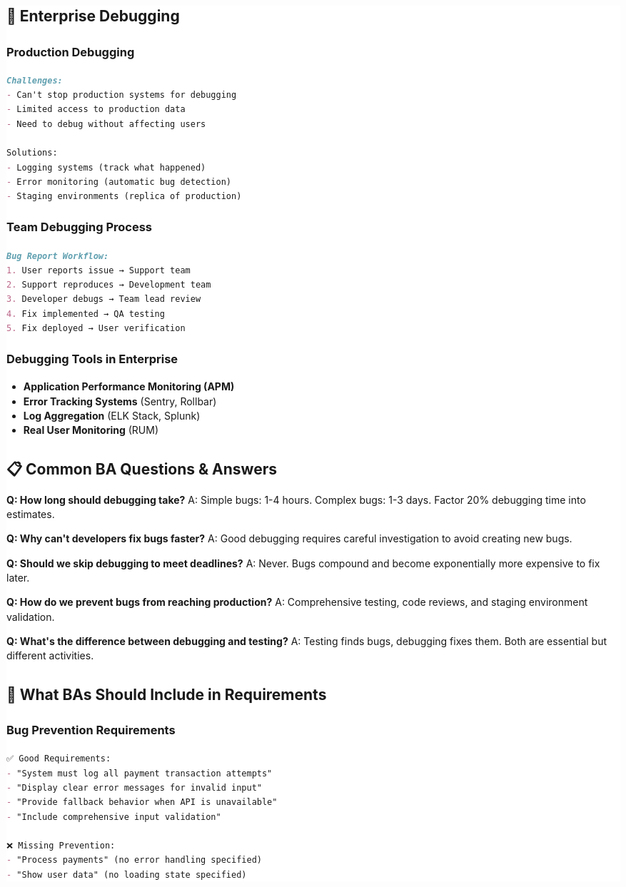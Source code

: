 ## 🏢 Enterprise Debugging

### Production Debugging
```markdown
Challenges:
- Can't stop production systems for debugging
- Limited access to production data
- Need to debug without affecting users

Solutions:
- Logging systems (track what happened)
- Error monitoring (automatic bug detection)
- Staging environments (replica of production)
```

### Team Debugging Process
```markdown
Bug Report Workflow:
1. User reports issue → Support team
2. Support reproduces → Development team  
3. Developer debugs → Team lead review
4. Fix implemented → QA testing
5. Fix deployed → User verification
```

### Debugging Tools in Enterprise
- **Application Performance Monitoring (APM)**
- **Error Tracking Systems** (Sentry, Rollbar)
- **Log Aggregation** (ELK Stack, Splunk)
- **Real User Monitoring** (RUM)

## 📋 Common BA Questions & Answers

**Q: How long should debugging take?**
A: Simple bugs: 1-4 hours. Complex bugs: 1-3 days. Factor 20% debugging time into estimates.

**Q: Why can't developers fix bugs faster?**
A: Good debugging requires careful investigation to avoid creating new bugs.

**Q: Should we skip debugging to meet deadlines?**
A: Never. Bugs compound and become exponentially more expensive to fix later.

**Q: How do we prevent bugs from reaching production?**
A: Comprehensive testing, code reviews, and staging environment validation.

**Q: What's the difference between debugging and testing?**
A: Testing finds bugs, debugging fixes them. Both are essential but different activities.

## 🎯 What BAs Should Include in Requirements

### Bug Prevention Requirements
```markdown
✅ Good Requirements:
- "System must log all payment transaction attempts"
- "Display clear error messages for invalid input"
- "Provide fallback behavior when API is unavailable"
- "Include comprehensive input validation"

❌ Missing Prevention:
- "Process payments" (no error handling specified)
- "Show user data" (no loading state specified)
```
